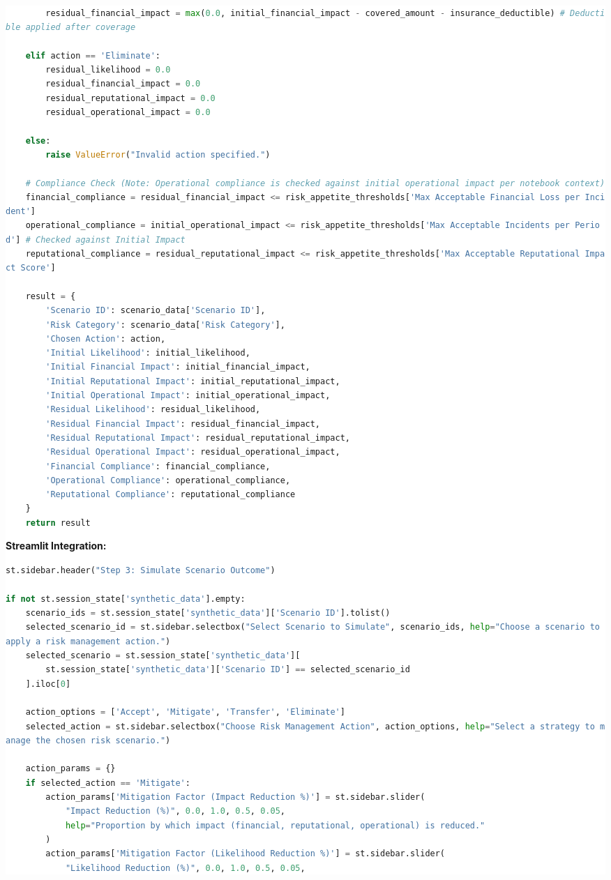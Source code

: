 ```python
        residual_financial_impact = max(0.0, initial_financial_impact - covered_amount - insurance_deductible) # Deductible applied after coverage

    elif action == 'Eliminate':
        residual_likelihood = 0.0
        residual_financial_impact = 0.0
        residual_reputational_impact = 0.0
        residual_operational_impact = 0.0

    else:
        raise ValueError("Invalid action specified.")

    # Compliance Check (Note: Operational compliance is checked against initial operational impact per notebook context)
    financial_compliance = residual_financial_impact <= risk_appetite_thresholds['Max Acceptable Financial Loss per Incident']
    operational_compliance = initial_operational_impact <= risk_appetite_thresholds['Max Acceptable Incidents per Period'] # Checked against Initial Impact
    reputational_compliance = residual_reputational_impact <= risk_appetite_thresholds['Max Acceptable Reputational Impact Score']

    result = {
        'Scenario ID': scenario_data['Scenario ID'],
        'Risk Category': scenario_data['Risk Category'],
        'Chosen Action': action,
        'Initial Likelihood': initial_likelihood,
        'Initial Financial Impact': initial_financial_impact,
        'Initial Reputational Impact': initial_reputational_impact,
        'Initial Operational Impact': initial_operational_impact,
        'Residual Likelihood': residual_likelihood,
        'Residual Financial Impact': residual_financial_impact,
        'Residual Reputational Impact': residual_reputational_impact,
        'Residual Operational Impact': residual_operational_impact,
        'Financial Compliance': financial_compliance,
        'Operational Compliance': operational_compliance,
        'Reputational Compliance': reputational_compliance
    }
    return result
```

**Streamlit Integration:**
```python
st.sidebar.header("Step 3: Simulate Scenario Outcome")

if not st.session_state['synthetic_data'].empty:
    scenario_ids = st.session_state['synthetic_data']['Scenario ID'].tolist()
    selected_scenario_id = st.sidebar.selectbox("Select Scenario to Simulate", scenario_ids, help="Choose a scenario to apply a risk management action.")
    selected_scenario = st.session_state['synthetic_data'][
        st.session_state['synthetic_data']['Scenario ID'] == selected_scenario_id
    ].iloc[0]

    action_options = ['Accept', 'Mitigate', 'Transfer', 'Eliminate']
    selected_action = st.sidebar.selectbox("Choose Risk Management Action", action_options, help="Select a strategy to manage the chosen risk scenario.")

    action_params = {}
    if selected_action == 'Mitigate':
        action_params['Mitigation Factor (Impact Reduction %)'] = st.sidebar.slider(
            "Impact Reduction (%)", 0.0, 1.0, 0.5, 0.05,
            help="Proportion by which impact (financial, reputational, operational) is reduced."
        )
        action_params['Mitigation Factor (Likelihood Reduction %)'] = st.sidebar.slider(
            "Likelihood Reduction (%)", 0.0, 1.0, 0.5, 0.05,
```